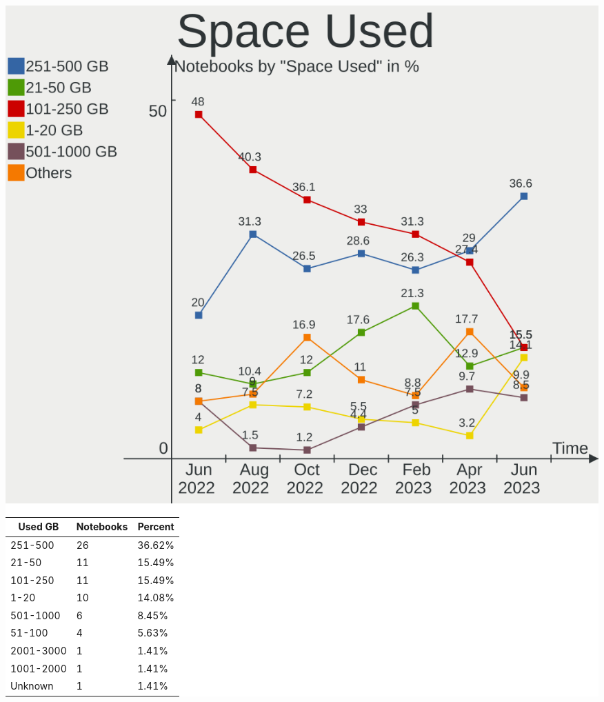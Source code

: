 ![Space Used](./images/line_chart/drive_space_used.svg)

| Used GB   | Notebooks | Percent |
|-----------|-----------|---------|
| 251-500   | 26        | 36.62%  |
| 21-50     | 11        | 15.49%  |
| 101-250   | 11        | 15.49%  |
| 1-20      | 10        | 14.08%  |
| 501-1000  | 6         | 8.45%   |
| 51-100    | 4         | 5.63%   |
| 2001-3000 | 1         | 1.41%   |
| 1001-2000 | 1         | 1.41%   |
| Unknown   | 1         | 1.41%   |
